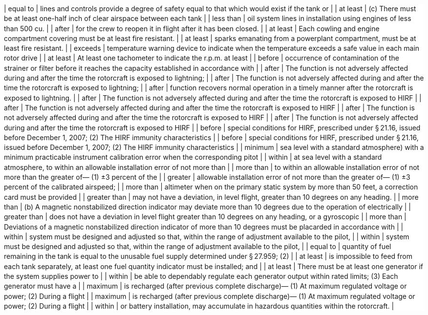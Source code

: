| equal to      | lines and controls provide a degree of safety equal to that which would exist if the tank or                                                    |
| at least      | (c) There must be  at least one-half inch of clear airspace between each tank                                                                   |
| less than     | oil system lines in installation using engines of less than  500 cu.                                                                            |
| after         | for the crew to reopen it in flight after  it has been closed.                                                                                  |
| at least      | Each cowling and engine compartment covering must be at least  fire resistant.                                                                  |
| at least      | sparks emanating from a powerplant compartment, must be at least  fire resistant.                                                               |
| exceeds       | temperature warning device to indicate when the temperature exceeds a safe value in each main rotor drive                                       |
| at least      | At least one tachometer to indicate the r.p.m. at least                                                                                         |
| before        | occurrence of contamination of the strainer or filter before it reaches the capacity established in accordance with                             |
| after         | The function is not adversely affected during and after the time the rotorcraft is exposed to lightning;                                        |
| after         | The function is not adversely affected during and after the time the rotorcraft is exposed to lightning;                                        |
| after         | function recovers normal operation in a timely manner after  the rotorcraft is exposed to lightning.                                            |
| after         | The function is not adversely affected during and after the time the rotorcraft is exposed to HIRF                                              |
| after         | The function is not adversely affected during and after the time the rotorcraft is exposed to HIRF                                              |
| after         | The function is not adversely affected during and after the time the rotorcraft is exposed to HIRF                                              |
| after         | The function is not adversely affected during and after the time the rotorcraft is exposed to HIRF                                              |
| before        | special conditions for HIRF, prescribed under &#167;&#8201;21.16, issued before December 1, 2007; (2) The HIRF immunity characteristics         |
| before        | special conditions for HIRF, prescribed under &#167;&#8201;21.16, issued before December 1, 2007; (2) The HIRF immunity characteristics         |
| minimum       | sea level with a standard atmosphere) with a minimum practicable instrument calibration error when the corresponding pitot                      |
| within        | at sea level with a standard atmosphere, to within an allowable installation error of not more than                                             |
| more than     | to within an allowable installation error of not more than the greater of&#8212; (1) &#177;3 percent of the                                     |
| greater       | allowable installation error of not more than the greater of&#8212; (1) &#177;3 percent of the calibrated airspeed;                             |
| more than     | altimeter when on the primary static system by more than 50 feet, a correction card must be provided                                            |
| greater than  | may not have a deviation, in level flight, greater than  10 degrees on any heading.                                                             |
| more than     | (b) A magnetic nonstabilized direction indicator may deviate  more than 10 degrees due to the operation of electrically                         |
| greater than  | does not have a deviation in level flight greater than 10 degrees on any heading, or a gyroscopic                                               |
| more than     | Deviations of a magnetic nonstabilized direction indicator of  more than 10 degrees must be placarded in accordance with                        |
| within        | system must be designed and adjusted so that, within the range of adjustment available to the pilot,                                            |
| within        | system must be designed and adjusted so that, within the range of adjustment available to the pilot,                                            |
| equal to      | quantity of fuel remaining in the tank is equal to the unusable fuel supply determined under &#167;&#8201;27.959; (2)                           |
| at least      | is impossible to feed from each tank separately, at least one fuel quantity indicator must be installed; and                                    |
| at least      | There must be  at least one generator if the system supplies power to                                                                           |
| within        | be able to dependably regulate each generator output within rated limits; (3) Each generator must have a                                        |
| maximum       | is recharged (after previous complete discharge)&#8212; (1) At maximum regulated voltage or power; (2) During a flight                          |
| maximum       | is recharged (after previous complete discharge)&#8212; (1) At maximum regulated voltage or power; (2) During a flight                          |
| within        | or battery installation, may accumulate in hazardous quantities within  the rotorcraft.                                                         |